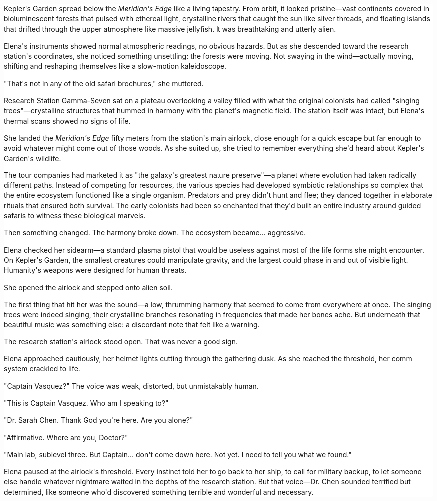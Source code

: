 Kepler's Garden spread below the *Meridian's Edge* like a living tapestry. From orbit, it looked pristine—vast continents covered in bioluminescent forests that pulsed with ethereal light, crystalline rivers that caught the sun like silver threads, and floating islands that drifted through the upper atmosphere like massive jellyfish. It was breathtaking and utterly alien.

Elena's instruments showed normal atmospheric readings, no obvious hazards. But as she descended toward the research station's coordinates, she noticed something unsettling: the forests were moving. Not swaying in the wind—actually moving, shifting and reshaping themselves like a slow-motion kaleidoscope.

"That's not in any of the old safari brochures," she muttered.

Research Station Gamma-Seven sat on a plateau overlooking a valley filled with what the original colonists had called "singing trees"—crystalline structures that hummed in harmony with the planet's magnetic field. The station itself was intact, but Elena's thermal scans showed no signs of life.

She landed the *Meridian's Edge* fifty meters from the station's main airlock, close enough for a quick escape but far enough to avoid whatever might come out of those woods. As she suited up, she tried to remember everything she'd heard about Kepler's Garden's wildlife.

The tour companies had marketed it as "the galaxy's greatest nature preserve"—a planet where evolution had taken radically different paths. Instead of competing for resources, the various species had developed symbiotic relationships so complex that the entire ecosystem functioned like a single organism. Predators and prey didn't hunt and flee; they danced together in elaborate rituals that ensured both survival. The early colonists had been so enchanted that they'd built an entire industry around guided safaris to witness these biological marvels.

Then something changed. The harmony broke down. The ecosystem became... aggressive.

Elena checked her sidearm—a standard plasma pistol that would be useless against most of the life forms she might encounter. On Kepler's Garden, the smallest creatures could manipulate gravity, and the largest could phase in and out of visible light. Humanity's weapons were designed for human threats.

She opened the airlock and stepped onto alien soil.

The first thing that hit her was the sound—a low, thrumming harmony that seemed to come from everywhere at once. The singing trees were indeed singing, their crystalline branches resonating in frequencies that made her bones ache. But underneath that beautiful music was something else: a discordant note that felt like a warning.

The research station's airlock stood open. That was never a good sign.

Elena approached cautiously, her helmet lights cutting through the gathering dusk. As she reached the threshold, her comm system crackled to life.

"Captain Vasquez?" The voice was weak, distorted, but unmistakably human.

"This is Captain Vasquez. Who am I speaking to?"

"Dr. Sarah Chen. Thank God you're here. Are you alone?"

"Affirmative. Where are you, Doctor?"

"Main lab, sublevel three. But Captain... don't come down here. Not yet. I need to tell you what we found."

Elena paused at the airlock's threshold. Every instinct told her to go back to her ship, to call for military backup, to let someone else handle whatever nightmare waited in the depths of the research station. But that voice—Dr. Chen sounded terrified but determined, like someone who'd discovered something terrible and wonderful and necessary.
